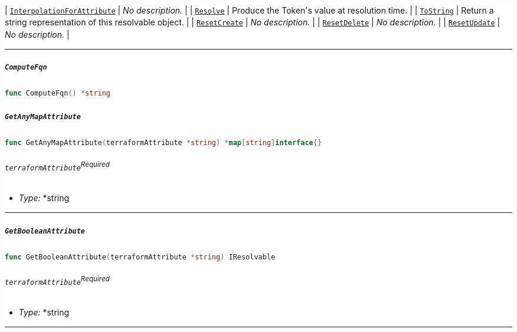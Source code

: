 | <code><a href="#rhizo-co-terraform-provider-oci.dataSafeSqlCollection.DataSafeSqlCollectionTimeoutsOutputReference.interpolationForAttribute">InterpolationForAttribute</a></code> | *No description.* |
| <code><a href="#rhizo-co-terraform-provider-oci.dataSafeSqlCollection.DataSafeSqlCollectionTimeoutsOutputReference.resolve">Resolve</a></code> | Produce the Token's value at resolution time. |
| <code><a href="#rhizo-co-terraform-provider-oci.dataSafeSqlCollection.DataSafeSqlCollectionTimeoutsOutputReference.toString">ToString</a></code> | Return a string representation of this resolvable object. |
| <code><a href="#rhizo-co-terraform-provider-oci.dataSafeSqlCollection.DataSafeSqlCollectionTimeoutsOutputReference.resetCreate">ResetCreate</a></code> | *No description.* |
| <code><a href="#rhizo-co-terraform-provider-oci.dataSafeSqlCollection.DataSafeSqlCollectionTimeoutsOutputReference.resetDelete">ResetDelete</a></code> | *No description.* |
| <code><a href="#rhizo-co-terraform-provider-oci.dataSafeSqlCollection.DataSafeSqlCollectionTimeoutsOutputReference.resetUpdate">ResetUpdate</a></code> | *No description.* |

---

##### `ComputeFqn` <a name="ComputeFqn" id="rhizo-co-terraform-provider-oci.dataSafeSqlCollection.DataSafeSqlCollectionTimeoutsOutputReference.computeFqn"></a>

```go
func ComputeFqn() *string
```

##### `GetAnyMapAttribute` <a name="GetAnyMapAttribute" id="rhizo-co-terraform-provider-oci.dataSafeSqlCollection.DataSafeSqlCollectionTimeoutsOutputReference.getAnyMapAttribute"></a>

```go
func GetAnyMapAttribute(terraformAttribute *string) *map[string]interface{}
```

###### `terraformAttribute`<sup>Required</sup> <a name="terraformAttribute" id="rhizo-co-terraform-provider-oci.dataSafeSqlCollection.DataSafeSqlCollectionTimeoutsOutputReference.getAnyMapAttribute.parameter.terraformAttribute"></a>

- *Type:* *string

---

##### `GetBooleanAttribute` <a name="GetBooleanAttribute" id="rhizo-co-terraform-provider-oci.dataSafeSqlCollection.DataSafeSqlCollectionTimeoutsOutputReference.getBooleanAttribute"></a>

```go
func GetBooleanAttribute(terraformAttribute *string) IResolvable
```

###### `terraformAttribute`<sup>Required</sup> <a name="terraformAttribute" id="rhizo-co-terraform-provider-oci.dataSafeSqlCollection.DataSafeSqlCollectionTimeoutsOutputReference.getBooleanAttribute.parameter.terraformAttribute"></a>

- *Type:* *string

---
